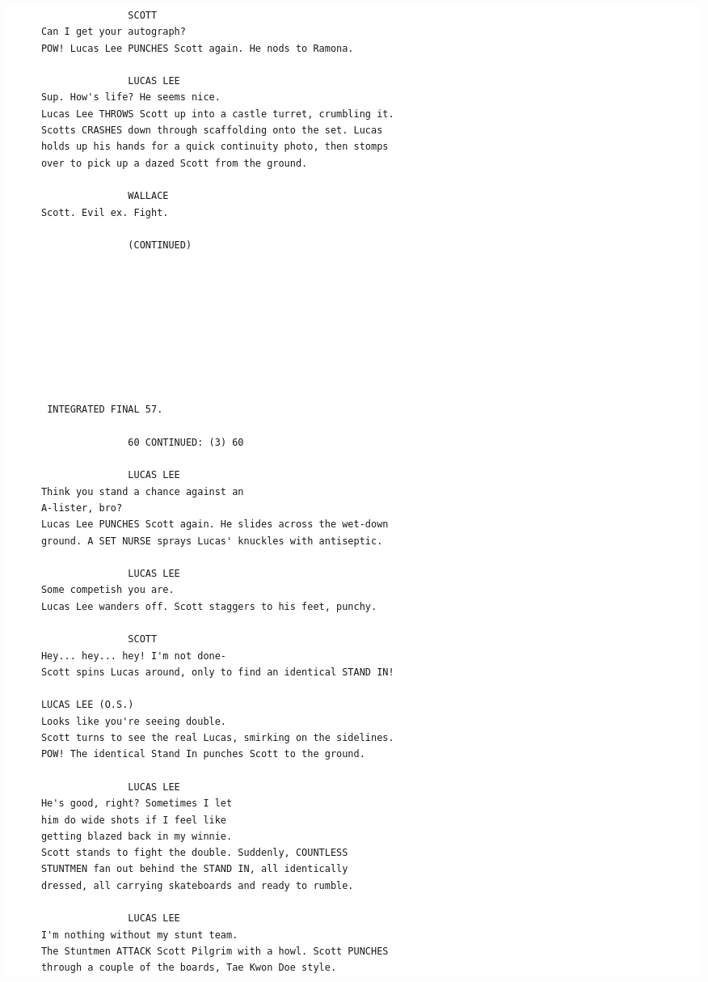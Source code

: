                          SCOTT
          Can I get your autograph?
          POW! Lucas Lee PUNCHES Scott again. He nods to Ramona.

                         LUCAS LEE
          Sup. How's life? He seems nice.
          Lucas Lee THROWS Scott up into a castle turret, crumbling it.
          Scotts CRASHES down through scaffolding onto the set. Lucas
          holds up his hands for a quick continuity photo, then stomps
          over to pick up a dazed Scott from the ground.

                         WALLACE
          Scott. Evil ex. Fight.

                         (CONTINUED)

                         

                         

                         

                         

           INTEGRATED FINAL 57.

                         60 CONTINUED: (3) 60

                         LUCAS LEE
          Think you stand a chance against an
          A-lister, bro?
          Lucas Lee PUNCHES Scott again. He slides across the wet-down
          ground. A SET NURSE sprays Lucas' knuckles with antiseptic.

                         LUCAS LEE
          Some competish you are.
          Lucas Lee wanders off. Scott staggers to his feet, punchy.

                         SCOTT
          Hey... hey... hey! I'm not done-
          Scott spins Lucas around, only to find an identical STAND IN!

          LUCAS LEE (O.S.)
          Looks like you're seeing double.
          Scott turns to see the real Lucas, smirking on the sidelines.
          POW! The identical Stand In punches Scott to the ground.

                         LUCAS LEE
          He's good, right? Sometimes I let
          him do wide shots if I feel like
          getting blazed back in my winnie.
          Scott stands to fight the double. Suddenly, COUNTLESS
          STUNTMEN fan out behind the STAND IN, all identically
          dressed, all carrying skateboards and ready to rumble.

                         LUCAS LEE
          I'm nothing without my stunt team.
          The Stuntmen ATTACK Scott Pilgrim with a howl. Scott PUNCHES
          through a couple of the boards, Tae Kwon Doe style.
